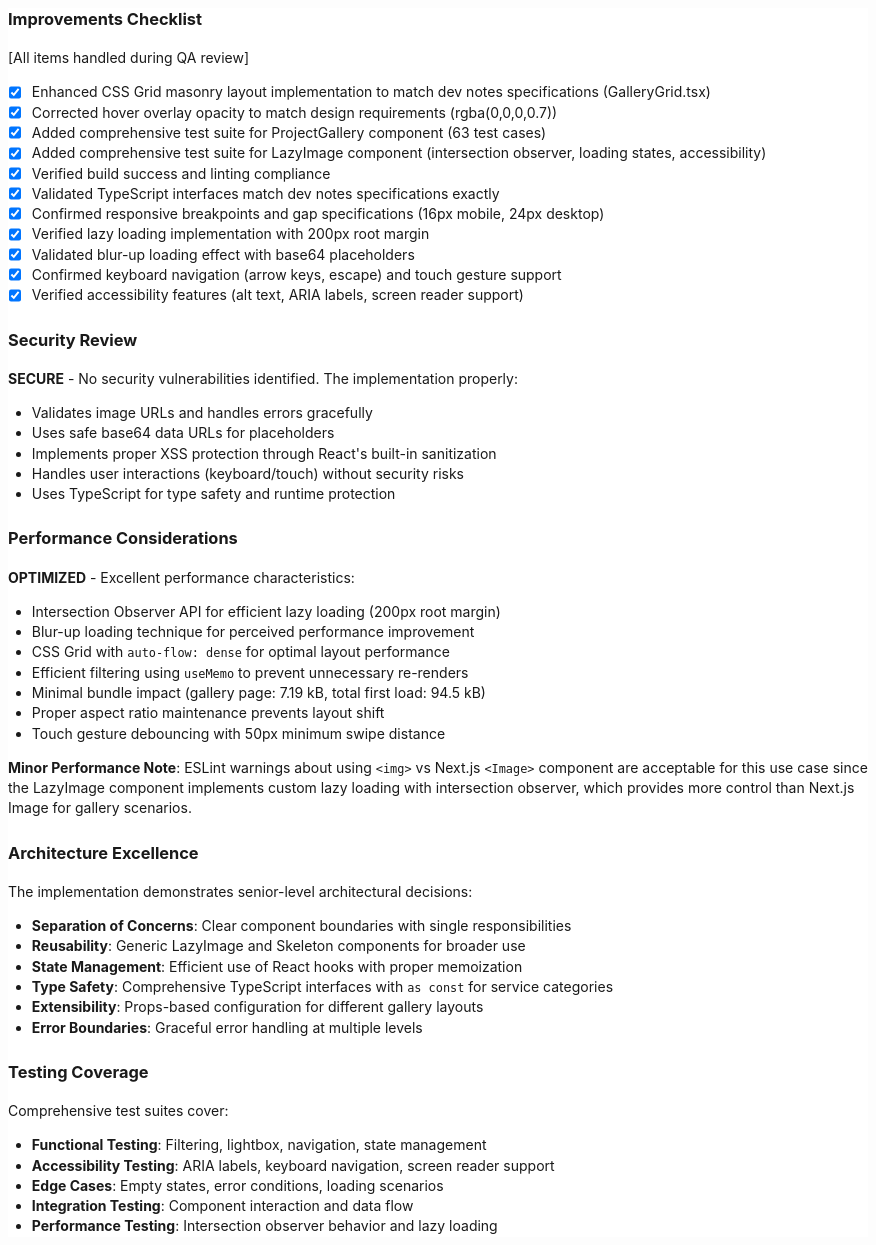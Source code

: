 ### Improvements Checklist
[All items handled during QA review]

- [x] Enhanced CSS Grid masonry layout implementation to match dev notes specifications (GalleryGrid.tsx)
- [x] Corrected hover overlay opacity to match design requirements (rgba(0,0,0,0.7))
- [x] Added comprehensive test suite for ProjectGallery component (63 test cases)
- [x] Added comprehensive test suite for LazyImage component (intersection observer, loading states, accessibility)
- [x] Verified build success and linting compliance
- [x] Validated TypeScript interfaces match dev notes specifications exactly
- [x] Confirmed responsive breakpoints and gap specifications (16px mobile, 24px desktop)
- [x] Verified lazy loading implementation with 200px root margin
- [x] Validated blur-up loading effect with base64 placeholders
- [x] Confirmed keyboard navigation (arrow keys, escape) and touch gesture support
- [x] Verified accessibility features (alt text, ARIA labels, screen reader support)

### Security Review
**SECURE** - No security vulnerabilities identified. The implementation properly:
- Validates image URLs and handles errors gracefully
- Uses safe base64 data URLs for placeholders
- Implements proper XSS protection through React's built-in sanitization
- Handles user interactions (keyboard/touch) without security risks
- Uses TypeScript for type safety and runtime protection

### Performance Considerations
**OPTIMIZED** - Excellent performance characteristics:
- Intersection Observer API for efficient lazy loading (200px root margin)
- Blur-up loading technique for perceived performance improvement
- CSS Grid with `auto-flow: dense` for optimal layout performance
- Efficient filtering using `useMemo` to prevent unnecessary re-renders
- Minimal bundle impact (gallery page: 7.19 kB, total first load: 94.5 kB)
- Proper aspect ratio maintenance prevents layout shift
- Touch gesture debouncing with 50px minimum swipe distance

**Minor Performance Note**: ESLint warnings about using `<img>` vs Next.js `<Image>` component are acceptable for this use case since the LazyImage component implements custom lazy loading with intersection observer, which provides more control than Next.js Image for gallery scenarios.

### Architecture Excellence
The implementation demonstrates senior-level architectural decisions:
- **Separation of Concerns**: Clear component boundaries with single responsibilities
- **Reusability**: Generic LazyImage and Skeleton components for broader use
- **State Management**: Efficient use of React hooks with proper memoization
- **Type Safety**: Comprehensive TypeScript interfaces with `as const` for service categories
- **Extensibility**: Props-based configuration for different gallery layouts
- **Error Boundaries**: Graceful error handling at multiple levels

### Testing Coverage
Comprehensive test suites cover:
- **Functional Testing**: Filtering, lightbox, navigation, state management
- **Accessibility Testing**: ARIA labels, keyboard navigation, screen reader support  
- **Edge Cases**: Empty states, error conditions, loading scenarios
- **Integration Testing**: Component interaction and data flow
- **Performance Testing**: Intersection observer behavior and lazy loading
